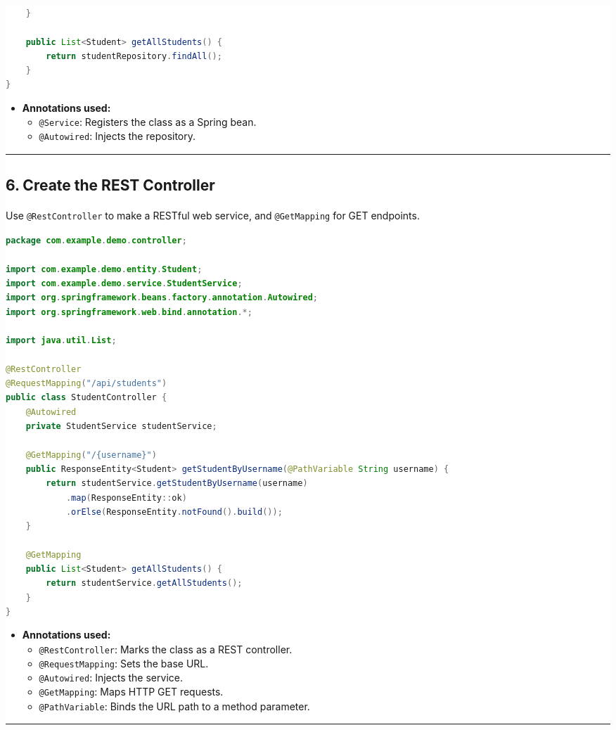 ```java name=src/main/java/com/example/demo/service/StudentService.java
    }

    public List<Student> getAllStudents() {
        return studentRepository.findAll();
    }
}
```
- **Annotations used:**
  - `@Service`: Registers the class as a Spring bean.
  - `@Autowired`: Injects the repository.

---

## 6. **Create the REST Controller**

Use `@RestController` to make a RESTful web service, and `@GetMapping` for GET endpoints.

```java name=src/main/java/com/example/demo/controller/StudentController.java
package com.example.demo.controller;

import com.example.demo.entity.Student;
import com.example.demo.service.StudentService;
import org.springframework.beans.factory.annotation.Autowired;
import org.springframework.web.bind.annotation.*;

import java.util.List;

@RestController
@RequestMapping("/api/students")
public class StudentController {
    @Autowired
    private StudentService studentService;

    @GetMapping("/{username}")
    public ResponseEntity<Student> getStudentByUsername(@PathVariable String username) {
        return studentService.getStudentByUsername(username)
            .map(ResponseEntity::ok)
            .orElse(ResponseEntity.notFound().build());
    }

    @GetMapping
    public List<Student> getAllStudents() {
        return studentService.getAllStudents();
    }
}
```
- **Annotations used:**
  - `@RestController`: Marks the class as a REST controller.
  - `@RequestMapping`: Sets the base URL.
  - `@Autowired`: Injects the service.
  - `@GetMapping`: Maps HTTP GET requests.
  - `@PathVariable`: Binds the URL path to a method parameter.

---